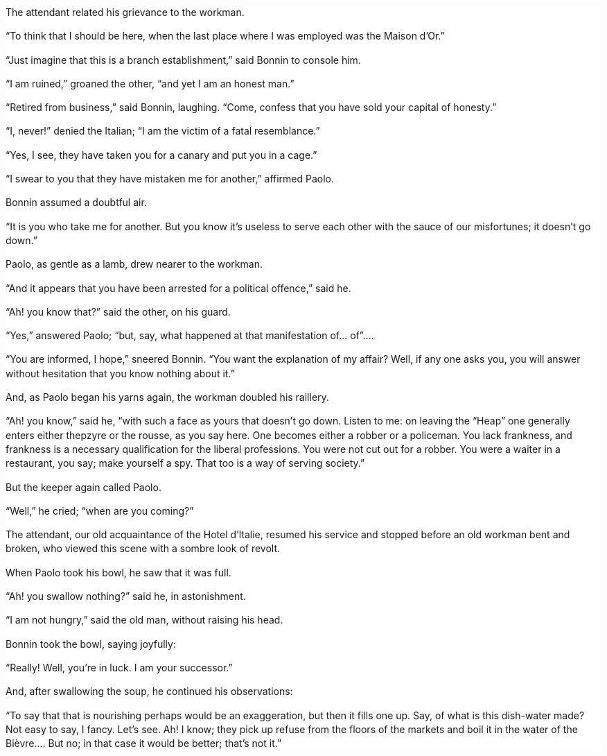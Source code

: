 The attendant related his grievance to the workman.

“To think that I should be here, when the last place where I was employed was the Maison d’Or.”

“Just imagine that this is a branch establishment,” said Bonnin to console him.

“I am ruined,” groaned the other, “and yet I am an honest man.”

“Retired from business,” said Bonnin, laughing. “Come, confess that you have sold your capital of honesty.”

“I, never!” denied the Italian; “I am the victim of a fatal resemblance.”

“Yes, I see, they have taken you for a canary and put you in a cage.”

“I swear to you that they have mistaken me for another,” affirmed Paolo.

Bonnin assumed a doubtful air.

“It is you who take me for another. But you know it’s useless to serve each other with the sauce of our misfortunes; it doesn’t go down.”

Paolo, as gentle as a lamb, drew nearer to the workman.

“And it appears that you have been arrested for a political offence,” said he.

“Ah! you know that?” said the other, on his guard.

“Yes,” answered Paolo; “but, say, what happened at that manifestation of... of”....

“You are informed, I hope,” sneered Bonnin. “You want the explanation of my affair? Well, if any one asks you, you will answer without hesitation that you know nothing about it.”

And, as Paolo began his yarns again, the workman doubled his raillery.

“Ah! you know,” said he, “with such a face as yours that doesn’t go down. Listen to me: on leaving the “Heap” one generally enters either thepzyre or the rousse, as you say here. One becomes either a robber or a policeman. You lack frankness, and frankness is a necessary qualification for the liberal professions. You were not cut out for a robber. You were a waiter in a restaurant, you say; make yourself a spy. That too is a way of serving society.”

But the keeper again called Paolo.

“Well,” he cried; “when are you coming?”

The attendant, our old acquaintance of the Hotel d’ltalie, resumed his service and stopped before an old workman bent and broken, who viewed this scene with a sombre look of revolt.

When Paolo took his bowl, he saw that it was full.

“Ah! you swallow nothing?” said he, in astonishment.

“I am not hungry,” said the old man, without raising his head.

Bonnin took the bowl, saying joyfully:

“Really! Well, you’re in luck. I am your successor.”

And, after swallowing the soup, he continued his observations:

“To say that that is nourishing perhaps would be an exaggeration, but then it fills one up. Say, of what is this dish-water made? Not easy to say, I fancy. Let’s see. Ah! I know; they pick up refuse from the floors of the markets and boil it in the water of the Bièvre.... But no; in that case it would be better; that’s not it.”

